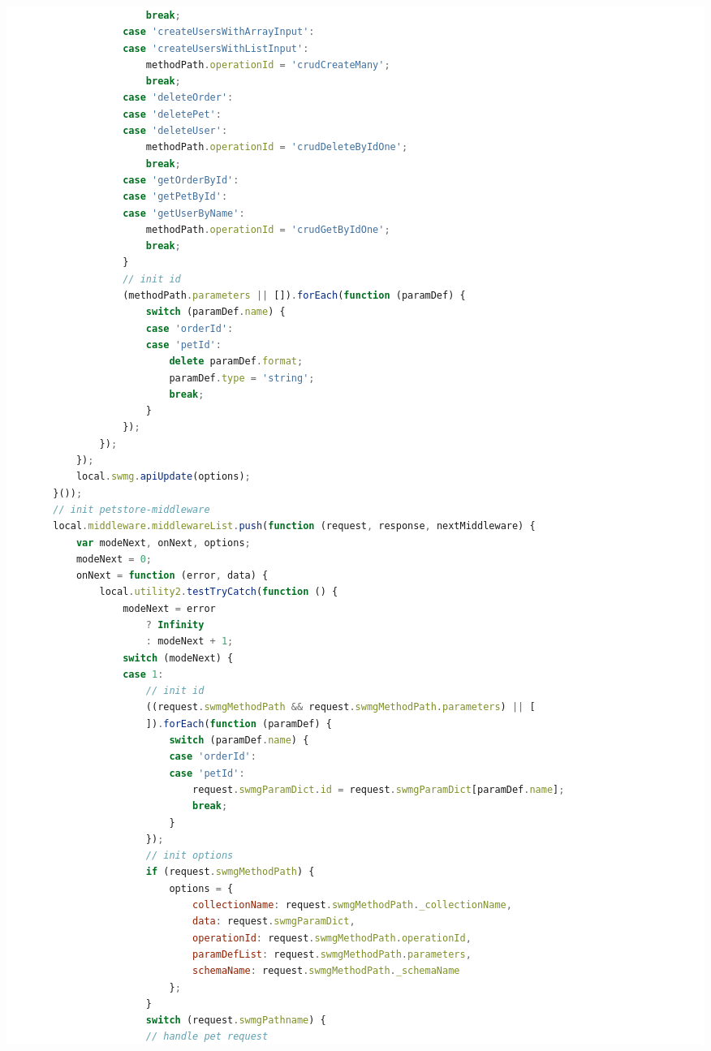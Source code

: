 ```javascript
                        break;
                    case 'createUsersWithArrayInput':
                    case 'createUsersWithListInput':
                        methodPath.operationId = 'crudCreateMany';
                        break;
                    case 'deleteOrder':
                    case 'deletePet':
                    case 'deleteUser':
                        methodPath.operationId = 'crudDeleteByIdOne';
                        break;
                    case 'getOrderById':
                    case 'getPetById':
                    case 'getUserByName':
                        methodPath.operationId = 'crudGetByIdOne';
                        break;
                    }
                    // init id
                    (methodPath.parameters || []).forEach(function (paramDef) {
                        switch (paramDef.name) {
                        case 'orderId':
                        case 'petId':
                            delete paramDef.format;
                            paramDef.type = 'string';
                            break;
                        }
                    });
                });
            });
            local.swmg.apiUpdate(options);
        }());
        // init petstore-middleware
        local.middleware.middlewareList.push(function (request, response, nextMiddleware) {
            var modeNext, onNext, options;
            modeNext = 0;
            onNext = function (error, data) {
                local.utility2.testTryCatch(function () {
                    modeNext = error
                        ? Infinity
                        : modeNext + 1;
                    switch (modeNext) {
                    case 1:
                        // init id
                        ((request.swmgMethodPath && request.swmgMethodPath.parameters) || [
                        ]).forEach(function (paramDef) {
                            switch (paramDef.name) {
                            case 'orderId':
                            case 'petId':
                                request.swmgParamDict.id = request.swmgParamDict[paramDef.name];
                                break;
                            }
                        });
                        // init options
                        if (request.swmgMethodPath) {
                            options = {
                                collectionName: request.swmgMethodPath._collectionName,
                                data: request.swmgParamDict,
                                operationId: request.swmgMethodPath.operationId,
                                paramDefList: request.swmgMethodPath.parameters,
                                schemaName: request.swmgMethodPath._schemaName
                            };
                        }
                        switch (request.swmgPathname) {
                        // handle pet request
```